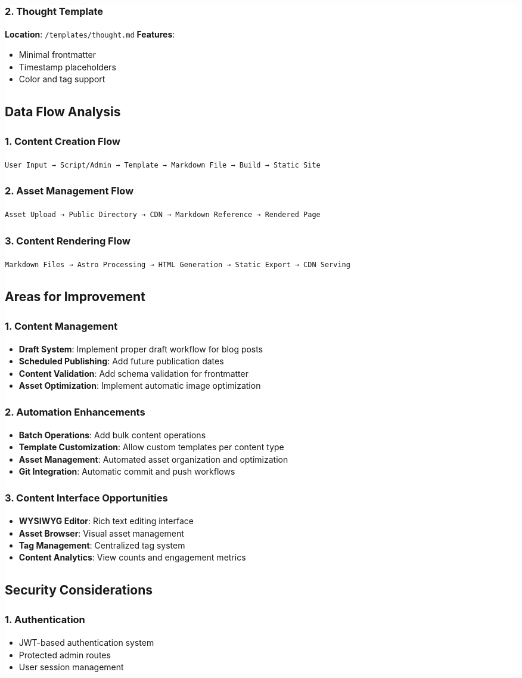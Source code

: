 ### 2. Thought Template
**Location**: `/templates/thought.md`
**Features**:
- Minimal frontmatter
- Timestamp placeholders
- Color and tag support

## Data Flow Analysis

### 1. Content Creation Flow
```
User Input → Script/Admin → Template → Markdown File → Build → Static Site
```

### 2. Asset Management Flow
```
Asset Upload → Public Directory → CDN → Markdown Reference → Rendered Page
```

### 3. Content Rendering Flow
```
Markdown Files → Astro Processing → HTML Generation → Static Export → CDN Serving
```

## Areas for Improvement

### 1. Content Management
- **Draft System**: Implement proper draft workflow for blog posts
- **Scheduled Publishing**: Add future publication dates
- **Content Validation**: Add schema validation for frontmatter
- **Asset Optimization**: Implement automatic image optimization

### 2. Automation Enhancements
- **Batch Operations**: Add bulk content operations
- **Template Customization**: Allow custom templates per content type
- **Asset Management**: Automated asset organization and optimization
- **Git Integration**: Automatic commit and push workflows

### 3. Content Interface Opportunities
- **WYSIWYG Editor**: Rich text editing interface
- **Asset Browser**: Visual asset management
- **Tag Management**: Centralized tag system
- **Content Analytics**: View counts and engagement metrics

## Security Considerations

### 1. Authentication
- JWT-based authentication system
- Protected admin routes
- User session management
